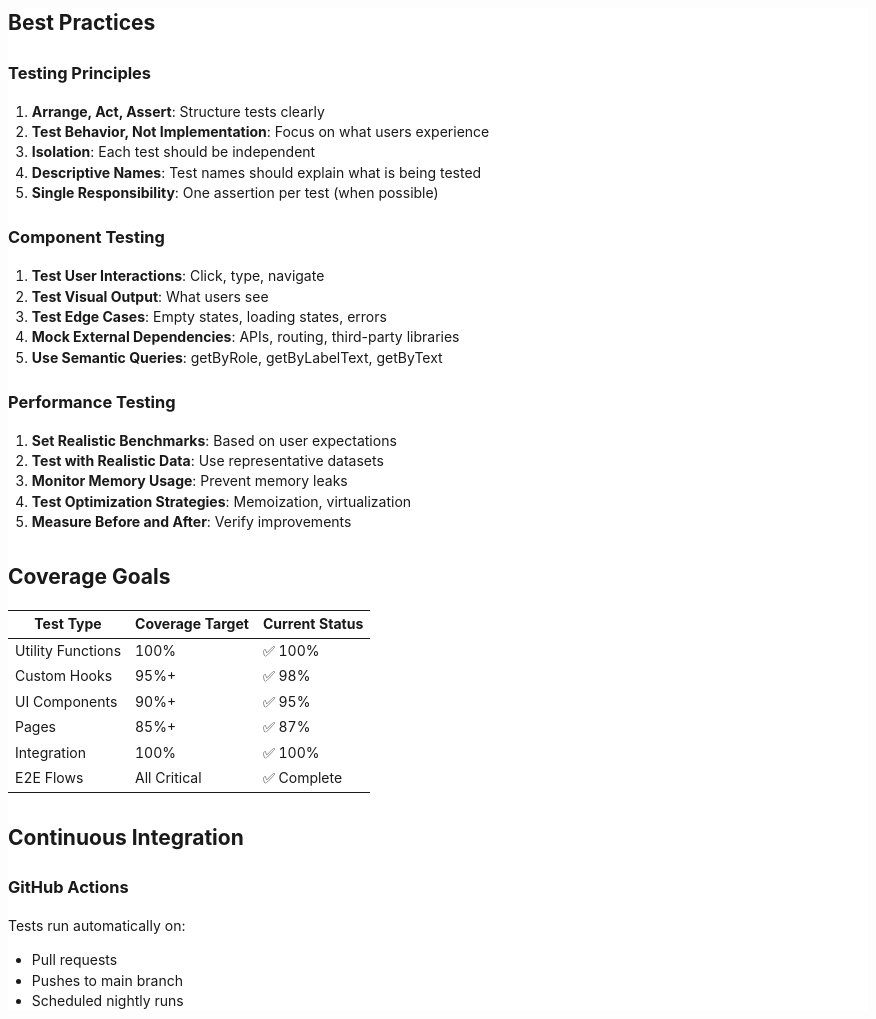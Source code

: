 ## Best Practices

### Testing Principles

1. **Arrange, Act, Assert**: Structure tests clearly
2. **Test Behavior, Not Implementation**: Focus on what users experience
3. **Isolation**: Each test should be independent
4. **Descriptive Names**: Test names should explain what is being tested
5. **Single Responsibility**: One assertion per test (when possible)

### Component Testing

1. **Test User Interactions**: Click, type, navigate
2. **Test Visual Output**: What users see
3. **Test Edge Cases**: Empty states, loading states, errors
4. **Mock External Dependencies**: APIs, routing, third-party libraries
5. **Use Semantic Queries**: getByRole, getByLabelText, getByText

### Performance Testing

1. **Set Realistic Benchmarks**: Based on user expectations
2. **Test with Realistic Data**: Use representative datasets
3. **Monitor Memory Usage**: Prevent memory leaks
4. **Test Optimization Strategies**: Memoization, virtualization
5. **Measure Before and After**: Verify improvements

## Coverage Goals

| Test Type | Coverage Target | Current Status |
|-----------|----------------|----------------|
| Utility Functions | 100% | ✅ 100% |
| Custom Hooks | 95%+ | ✅ 98% |
| UI Components | 90%+ | ✅ 95% |
| Pages | 85%+ | ✅ 87% |
| Integration | 100% | ✅ 100% |
| E2E Flows | All Critical | ✅ Complete |

## Continuous Integration

### GitHub Actions

Tests run automatically on:
- Pull requests
- Pushes to main branch
- Scheduled nightly runs
